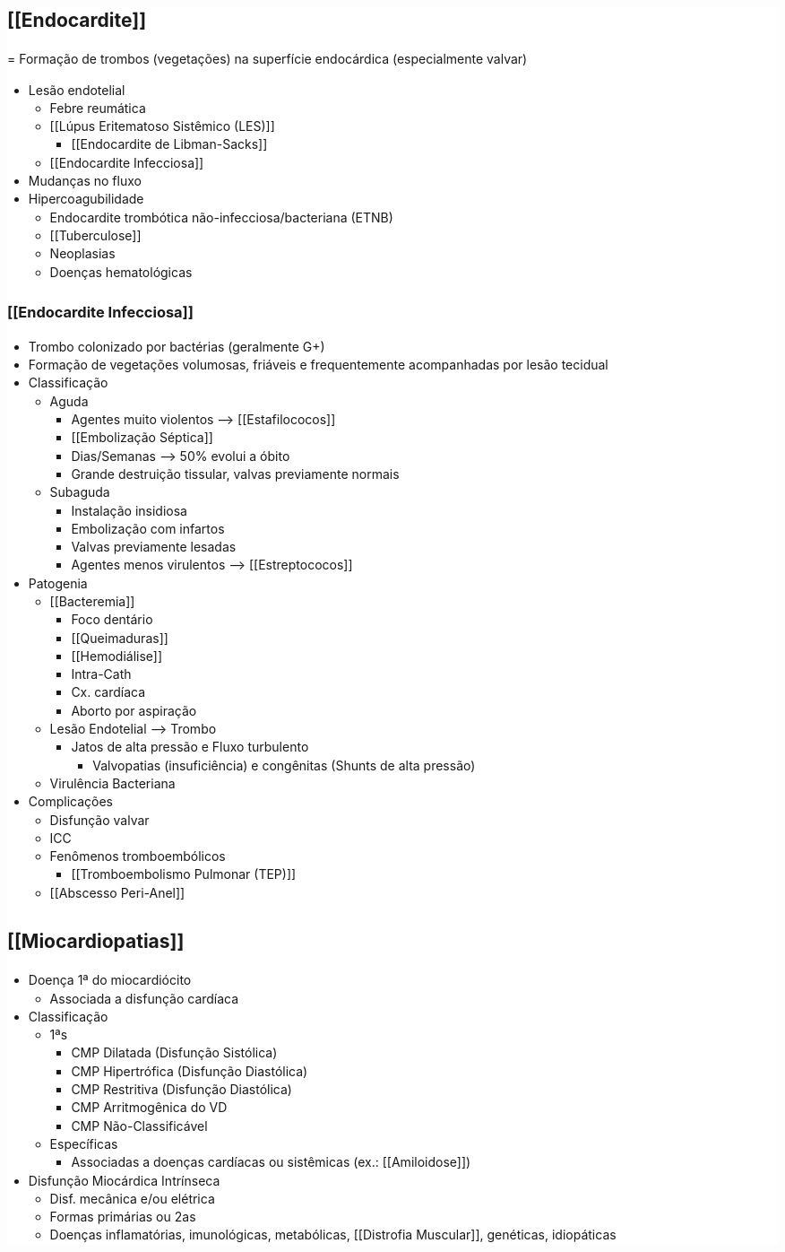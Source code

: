 ## [[Endocardite]]
= Formação de trombos (vegetações) na superfície endocárdica (especialmente valvar)
- Lesão endotelial
	- Febre reumática
	- [[Lúpus Eritematoso Sistêmico (LES)]]
		- [[Endocardite de Libman-Sacks]]
	- [[Endocardite Infecciosa]]
- Mudanças no fluxo
- Hipercoagubilidade
	- Endocardite trombótica não-infecciosa/bacteriana (ETNB)
	- [[Tuberculose]]
	- Neoplasias
	- Doenças hematológicas
### [[Endocardite Infecciosa]]
- Trombo colonizado por bactérias (geralmente G+)
- Formação de vegetações volumosas, friáveis e frequentemente acompanhadas por lesão tecidual
- Classificação
	- Aguda
		- Agentes muito violentos --> [[Estafilococos]]
		- [[Embolização Séptica]]
		- Dias/Semanas --> 50% evolui a óbito
		- Grande destruição tissular, valvas previamente normais
	- Subaguda
		- Instalação insidiosa
		- Embolização com infartos
		- Valvas previamente lesadas
		- Agentes menos virulentos --> [[Estreptococos]]
- Patogenia
	- [[Bacteremia]]
		- Foco dentário
		- [[Queimaduras]]
		- [[Hemodiálise]]
		- Intra-Cath
		- Cx. cardíaca
		- Aborto por aspiração
	- Lesão Endotelial --> Trombo
		- Jatos de alta pressão e Fluxo turbulento
			- Valvopatias (insuficiência) e congênitas (Shunts de alta pressão)
	- Virulência Bacteriana
- Complicações
	- Disfunção valvar
	- ICC
	- Fenômenos tromboembólicos
		- [[Tromboembolismo Pulmonar (TEP)]]
	- [[Abscesso Peri-Anel]]
## [[Miocardiopatias]]
- Doença 1ª do miocardiócito
	- Associada a disfunção cardíaca
- Classificação 
	- 1ªs
		- CMP Dilatada (Disfunção Sistólica)
		- CMP Hipertrófica (Disfunção Diastólica)
		- CMP Restritiva (Disfunção Diastólica)
		- CMP Arritmogênica do VD
		- CMP Não-Classificável
	- Específicas
		- Associadas a doenças cardíacas ou sistêmicas (ex.: [[Amiloidose]])
- Disfunção Miocárdica Intrínseca
	- Disf. mecânica e/ou elétrica
	- Formas primárias ou 2as
	- Doenças inflamatórias, imunológicas, metabólicas, [[Distrofia Muscular]], genéticas, idiopáticas